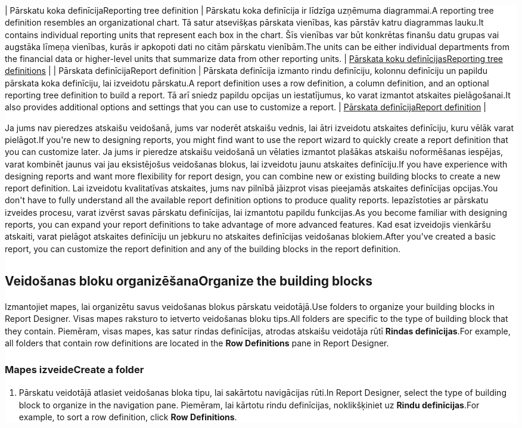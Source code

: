 | <span data-ttu-id="191a5-126">Pārskatu koka definīcija</span><span class="sxs-lookup"><span data-stu-id="191a5-126">Reporting tree definition</span></span> | <span data-ttu-id="191a5-127">Pārskatu koka definīcija ir līdzīga uzņēmuma diagrammai.</span><span class="sxs-lookup"><span data-stu-id="191a5-127">A reporting tree definition resembles an organizational chart.</span></span> <span data-ttu-id="191a5-128">Tā satur atsevišķas pārskata vienības, kas pārstāv katru diagrammas lauku.</span><span class="sxs-lookup"><span data-stu-id="191a5-128">It contains individual reporting units that represent each box in the chart.</span></span> <span data-ttu-id="191a5-129">Šīs vienības var būt konkrētas finanšu datu grupas vai augstāka līmeņa vienības, kurās ir apkopoti dati no citām pārskatu vienībām.</span><span class="sxs-lookup"><span data-stu-id="191a5-129">The units can be either individual departments from the financial data or higher-level units that summarize data from other reporting units.</span></span> | [<span data-ttu-id="191a5-130">Pārskata koku definīcijas</span><span class="sxs-lookup"><span data-stu-id="191a5-130">Reporting tree definitions</span></span>](financial-reporting-tree-definitions.md) |
| <span data-ttu-id="191a5-131">Pārskata definīcija</span><span class="sxs-lookup"><span data-stu-id="191a5-131">Report definition</span></span>         | <span data-ttu-id="191a5-132">Pārskata definīcija izmanto rindu definīciju, kolonnu definīciju un papildu pārskata koka definīciju, lai izveidotu pārskatu.</span><span class="sxs-lookup"><span data-stu-id="191a5-132">A report definition uses a row definition, a column definition, and an optional reporting tree definition to build a report.</span></span> <span data-ttu-id="191a5-133">Tā arī sniedz papildu opcijas un iestatījumus, ko varat izmantot atskaites pielāgošanai.</span><span class="sxs-lookup"><span data-stu-id="191a5-133">It also provides additional options and settings that you can use to customize a report.</span></span> | [<span data-ttu-id="191a5-134">Pārskata definīcija</span><span class="sxs-lookup"><span data-stu-id="191a5-134">Report definition</span></span>](design-financial-report-definitions.md) |

<span data-ttu-id="191a5-135">Ja jums nav pieredzes atskaišu veidošanā, jums var noderēt atskaišu vednis, lai ātri izveidotu atskaites definīciju, kuru vēlāk varat pielāgot.</span><span class="sxs-lookup"><span data-stu-id="191a5-135">If you're new to designing reports, you might find want to use the report wizard to quickly create a report definition that you can customize later.</span></span> <span data-ttu-id="191a5-136">Ja jums ir pieredze atskaišu veidošanā un vēlaties izmantot plašākas atskaišu noformēšanas iespējas, varat kombinēt jaunus vai jau eksistējošus veidošanas blokus, lai izveidotu jaunu atskaites definīciju.</span><span class="sxs-lookup"><span data-stu-id="191a5-136">If you have experience with designing reports and want more flexibility for report design, you can combine new or existing building blocks to create a new report definition.</span></span> <span data-ttu-id="191a5-137">Lai izveidotu kvalitatīvas atskaites, jums nav pilnībā jāizprot visas pieejamās atskaites definīcijas opcijas.</span><span class="sxs-lookup"><span data-stu-id="191a5-137">You don't have to fully understand all the available report definition options to produce quality reports.</span></span> <span data-ttu-id="191a5-138">Iepazīstoties ar pārskatu izveides procesu, varat izvērst savas pārskatu definīcijas, lai izmantotu papildu funkcijas.</span><span class="sxs-lookup"><span data-stu-id="191a5-138">As you become familiar with designing reports, you can expand your report definitions to take advantage of more advanced features.</span></span> <span data-ttu-id="191a5-139">Kad esat izveidojis vienkāršu atskaiti, varat pielāgot atskaites definīciju un jebkuru no atskaites definīcijas veidošanas blokiem.</span><span class="sxs-lookup"><span data-stu-id="191a5-139">After you've created a basic report, you can customize the report definition and any of the building blocks in the report definition.</span></span>

## <a name="organize-the-building-blocks"></a><span data-ttu-id="191a5-140">Veidošanas bloku organizēšana</span><span class="sxs-lookup"><span data-stu-id="191a5-140">Organize the building blocks</span></span>
<span data-ttu-id="191a5-141">Izmantojiet mapes, lai organizētu savus veidošanas blokus pārskatu veidotājā.</span><span class="sxs-lookup"><span data-stu-id="191a5-141">Use folders to organize your building blocks in Report Designer.</span></span> <span data-ttu-id="191a5-142">Visas mapes raksturo to ietverto veidošanas bloku tips.</span><span class="sxs-lookup"><span data-stu-id="191a5-142">All folders are specific to the type of building block that they contain.</span></span> <span data-ttu-id="191a5-143">Piemēram, visas mapes, kas satur rindas definīcijas, atrodas atskaišu veidotāja rūtī **Rindas definīcijas**.</span><span class="sxs-lookup"><span data-stu-id="191a5-143">For example, all folders that contain row definitions are located in the **Row Definitions** pane in Report Designer.</span></span>

### <a name="create-a-folder"></a><span data-ttu-id="191a5-144">Mapes izveide</span><span class="sxs-lookup"><span data-stu-id="191a5-144">Create a folder</span></span>

1. <span data-ttu-id="191a5-145">Pārskatu veidotājā atlasiet veidošanas bloka tipu, lai sakārtotu navigācijas rūti.</span><span class="sxs-lookup"><span data-stu-id="191a5-145">In Report Designer, select the type of building block to organize in the navigation pane.</span></span> <span data-ttu-id="191a5-146">Piemēram, lai kārtotu rindu definīcijas, noklikšķiniet uz **Rindu definīcijas**.</span><span class="sxs-lookup"><span data-stu-id="191a5-146">For example, to sort a row definition, click **Row Definitions**.</span></span>